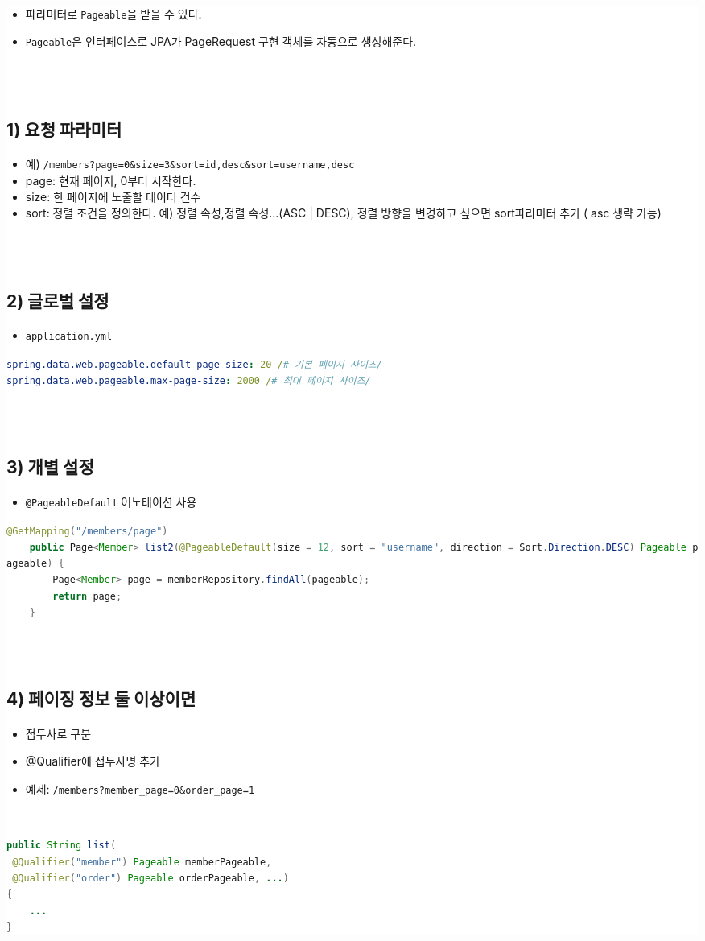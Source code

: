 - 파라미터로 `Pageable`을 받을 수 있다.

- `Pageable`은 인터페이스로 JPA가 PageRequest 구현 객체를 자동으로 생성해준다.

<br><Br>

## 1) 요청 파라미터
- 예) `/members?page=0&size=3&sort=id,desc&sort=username,desc`
- page: 현재 페이지, 0부터 시작한다.
- size: 한 페이지에 노출할 데이터 건수
- sort: 정렬 조건을 정의한다. 예) 정렬 속성,정렬 속성...(ASC | DESC), 정렬 방향을 변경하고 싶으면 sort파라미터 추가 ( asc 생략 가능)

<br><Br>

## 2) 글로벌 설정

- `application.yml`

```yml
spring.data.web.pageable.default-page-size: 20 /# 기본 페이지 사이즈/
spring.data.web.pageable.max-page-size: 2000 /# 최대 페이지 사이즈/
```

<Br><Br>

## 3) 개별 설정

- `@PageableDefault` 어노테이션 사용

```java
@GetMapping("/members/page")
    public Page<Member> list2(@PageableDefault(size = 12, sort = "username", direction = Sort.Direction.DESC) Pageable pageable) {
        Page<Member> page = memberRepository.findAll(pageable);
        return page;
    }
```

<br><Br>

## 4) 페이징 정보 둘 이상이면

- 접두사로 구분

- @Qualifier에 접두사명 추가 

- 예제: `/members?member_page=0&order_page=1`

<br>

```java
public String list(
 @Qualifier("member") Pageable memberPageable,
 @Qualifier("order") Pageable orderPageable, ...)
{
    ...
}
```
